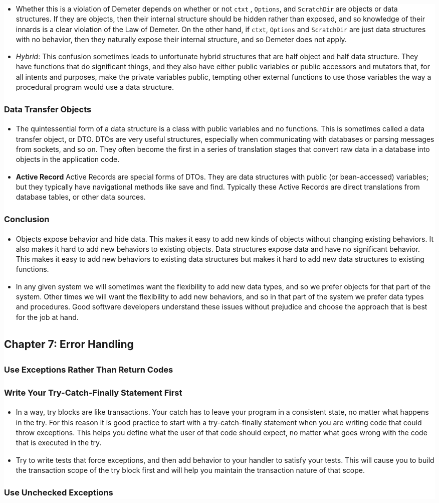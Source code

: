 * Whether this is a violation of Demeter depends on whether or not `ctxt` , `Options`, and `ScratchDir` are objects or data structures. If they are objects, then their internal structure should be hidden rather than exposed, and so knowledge of their innards is a clear violation of the Law of Demeter. On the other hand, if `ctxt`, `Options` and `ScratchDir` are just data structures with no behavior, then they naturally expose their internal structure, and so Demeter does not apply. 

* _Hybrid_: This confusion sometimes leads to unfortunate hybrid structures that are half object and half data structure. They have functions that do significant things, and they also have either public variables or public accessors and mutators that, for all intents and purposes, make the private variables public, tempting other external functions to use those variables the way a procedural program would use a data structure. 

### Data Transfer Objects

* The quintessential form of a data structure is a class with public variables and no functions. This is sometimes called a data transfer object, or DTO. DTOs are very useful structures, especially when communicating with databases or parsing messages from sockets, and so on. They often become the first in a series of translation stages that convert raw data in a database into objects in the application code. 

* __Active Record__ Active Records are special forms of DTOs. They are data structures with public (or bean-accessed) variables; but they typically have navigational methods like save and find. Typically these Active Records are direct translations from database tables, or other data sources. 

### Conclusion

* Objects expose behavior and hide data. This makes it easy to add new kinds of objects without changing existing behaviors. It also makes it hard to add new behaviors to existing objects. Data structures expose data and have no significant behavior. This makes it easy to add new behaviors to existing data structures but makes it hard to add new data structures to existing functions. 

* In any given system we will sometimes want the flexibility to add new data types, and so we prefer objects for that part of the system. Other times we will want the flexibility to add new behaviors, and so in that part of the system we prefer data types and procedures. Good software developers understand these issues without prejudice and choose the approach that is best for the job at hand. 

## Chapter 7: Error Handling

### Use Exceptions Rather Than Return Codes
### Write Your Try-Catch-Finally Statement First

* In a way, try blocks are like transactions. Your catch has to leave your program in a consistent state, no matter what happens in the try. For this reason it is good practice to start with a try-catch-finally statement when you are writing code that could throw exceptions. This helps you define what the user of that code should expect, no matter what goes wrong with the code that is executed in the try. 

* Try to write tests that force exceptions, and then add behavior to your handler to satisfy your tests. This will cause you to build the transaction scope of the try block first and will help you maintain the transaction nature of that scope. 

### Use Unchecked Exceptions
